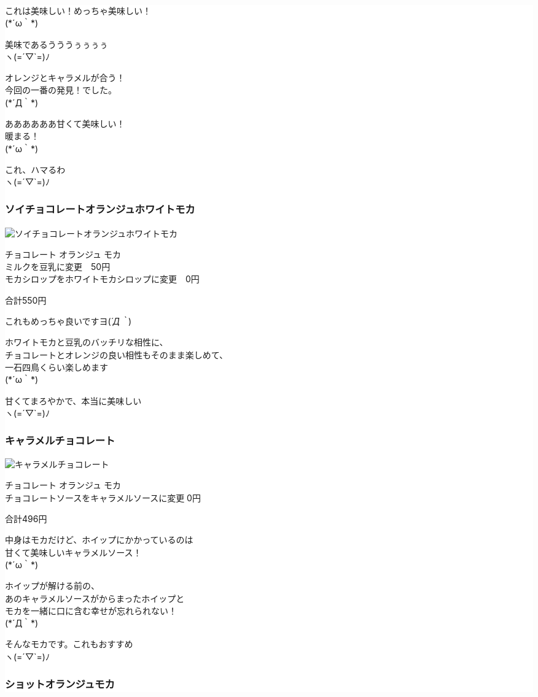 これは美味しい！めっちゃ美味しい！  
(\*´ω｀\*)

美味であるうううぅぅぅぅ  
ヽ(=´▽\`=)ﾉ

オレンジとキャラメルが合う！  
今回の一番の発見！でした。  
(\*´Д｀\*)

ああああああ甘くて美味しい！  
暖まる！  
(\*´ω｀\*)

これ、<span class="b">ハマるわ</span>  
ヽ(=´▽\`=)ﾉ

### ソイチョコレートオランジュホワイトモカ

<img decoding="async" loading="lazy" title="DSC06490.JPG" src="/wp-content/uploads/2015/01/DSC06490.jpg" alt="ソイチョコレートオランジュホワイトモカ" width="600" height="398" border="0" /> 

<span class="b">チョコレート オランジュ モカ<br /> ミルクを豆乳に変更　50円<br /> モカシロップをホワイトモカシロップに変更　0円</span>

合計550円

これもめっちゃ<span class="b">良いですヨ(*´Д｀*)</span>

ホワイトモカと豆乳のバッチリな相性に、  
チョコレートとオレンジの良い相性もそのまま楽しめて、  
一石四鳥くらい楽しめます  
(\*´ω｀\*)

甘くてまろやかで、<span class="futoaka">本当に美味しい</span>  
ヽ(=´▽\`=)ﾉ

### キャラメルチョコレート

<img decoding="async" loading="lazy" title="DSC06545.JPG" src="/wp-content/uploads/2015/01/DSC06545.jpg" alt="キャラメルチョコレート" width="600" height="398" border="0" /> 

<span class="b">チョコレート オランジュ モカ<br /> チョコレートソースをキャラメルソースに変更 0円</span>

合計496円

中身はモカだけど、ホイップにかかっているのは  
甘くて美味しいキャラメルソース！  
(\*´ω｀\*)

ホイップが解ける前の、  
あのキャラメルソースがからまったホイップと  
モカを一緒に口に含む幸せが忘れられない！  
(\*´Д｀\*)

そんなモカです。これもおすすめ  
ヽ(=´▽\`=)ﾉ

### ショットオランジュモカ
